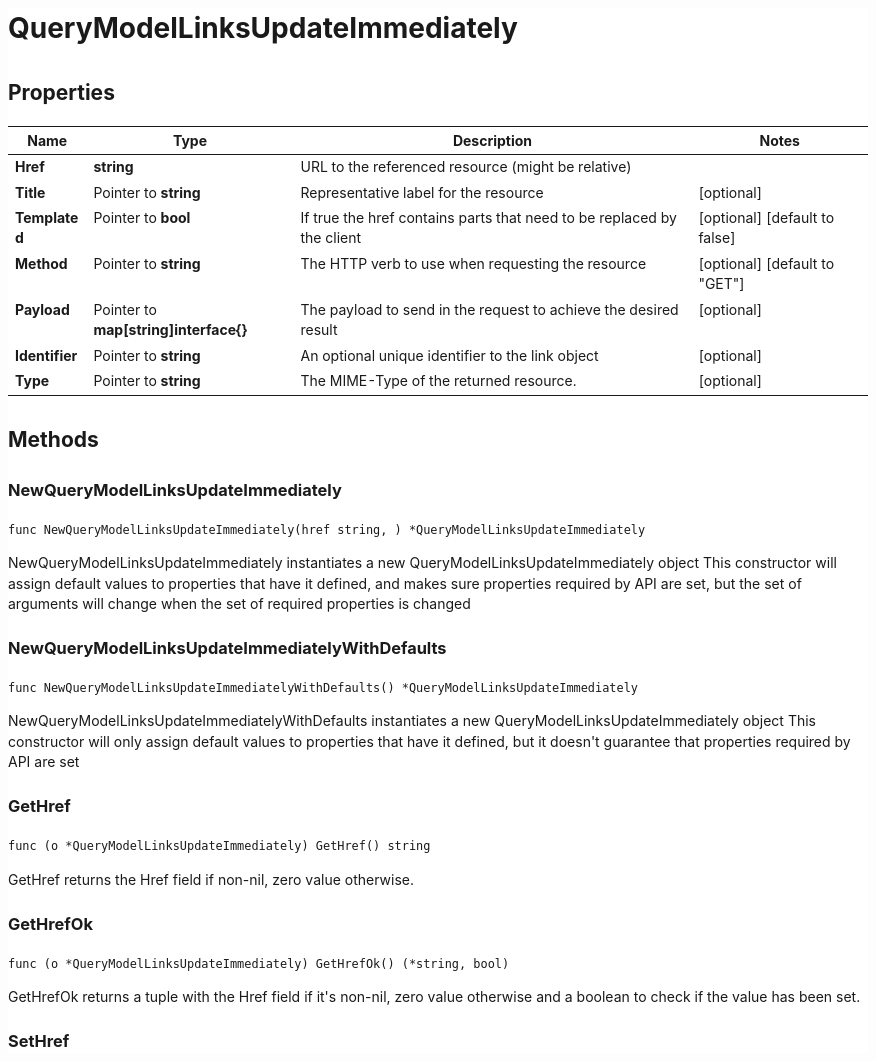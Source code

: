 # QueryModelLinksUpdateImmediately

## Properties

Name | Type | Description | Notes
------------ | ------------- | ------------- | -------------
**Href** | **string** | URL to the referenced resource (might be relative) | 
**Title** | Pointer to **string** | Representative label for the resource | [optional] 
**Templated** | Pointer to **bool** | If true the href contains parts that need to be replaced by the client | [optional] [default to false]
**Method** | Pointer to **string** | The HTTP verb to use when requesting the resource | [optional] [default to "GET"]
**Payload** | Pointer to **map[string]interface{}** | The payload to send in the request to achieve the desired result | [optional] 
**Identifier** | Pointer to **string** | An optional unique identifier to the link object | [optional] 
**Type** | Pointer to **string** | The MIME-Type of the returned resource. | [optional] 

## Methods

### NewQueryModelLinksUpdateImmediately

`func NewQueryModelLinksUpdateImmediately(href string, ) *QueryModelLinksUpdateImmediately`

NewQueryModelLinksUpdateImmediately instantiates a new QueryModelLinksUpdateImmediately object
This constructor will assign default values to properties that have it defined,
and makes sure properties required by API are set, but the set of arguments
will change when the set of required properties is changed

### NewQueryModelLinksUpdateImmediatelyWithDefaults

`func NewQueryModelLinksUpdateImmediatelyWithDefaults() *QueryModelLinksUpdateImmediately`

NewQueryModelLinksUpdateImmediatelyWithDefaults instantiates a new QueryModelLinksUpdateImmediately object
This constructor will only assign default values to properties that have it defined,
but it doesn't guarantee that properties required by API are set

### GetHref

`func (o *QueryModelLinksUpdateImmediately) GetHref() string`

GetHref returns the Href field if non-nil, zero value otherwise.

### GetHrefOk

`func (o *QueryModelLinksUpdateImmediately) GetHrefOk() (*string, bool)`

GetHrefOk returns a tuple with the Href field if it's non-nil, zero value otherwise
and a boolean to check if the value has been set.

### SetHref
